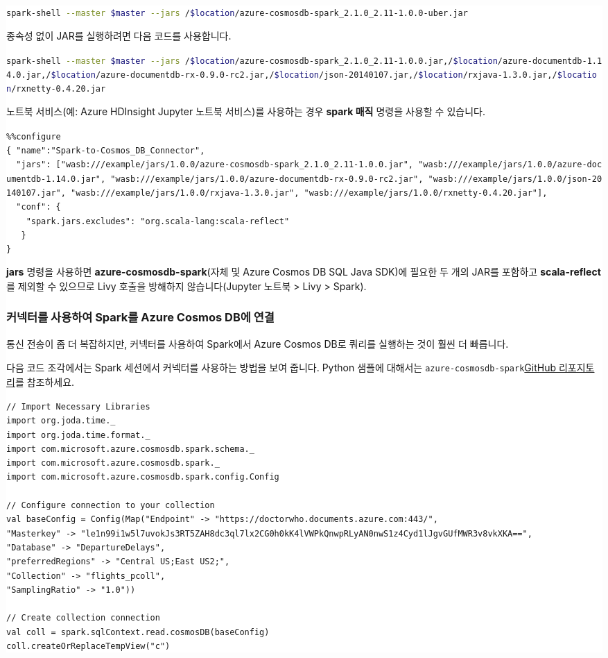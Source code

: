 ```bash
spark-shell --master $master --jars /$location/azure-cosmosdb-spark_2.1.0_2.11-1.0.0-uber.jar
```

종속성 없이 JAR를 실행하려면 다음 코드를 사용합니다.

```bash
spark-shell --master $master --jars /$location/azure-cosmosdb-spark_2.1.0_2.11-1.0.0.jar,/$location/azure-documentdb-1.14.0.jar,/$location/azure-documentdb-rx-0.9.0-rc2.jar,/$location/json-20140107.jar,/$location/rxjava-1.3.0.jar,/$location/rxnetty-0.4.20.jar 
```

노트북 서비스(예: Azure HDInsight Jupyter 노트북 서비스)를 사용하는 경우 **spark 매직** 명령을 사용할 수 있습니다.

```
%%configure
{ "name":"Spark-to-Cosmos_DB_Connector", 
  "jars": ["wasb:///example/jars/1.0.0/azure-cosmosdb-spark_2.1.0_2.11-1.0.0.jar", "wasb:///example/jars/1.0.0/azure-documentdb-1.14.0.jar", "wasb:///example/jars/1.0.0/azure-documentdb-rx-0.9.0-rc2.jar", "wasb:///example/jars/1.0.0/json-20140107.jar", "wasb:///example/jars/1.0.0/rxjava-1.3.0.jar", "wasb:///example/jars/1.0.0/rxnetty-0.4.20.jar"],
  "conf": {
    "spark.jars.excludes": "org.scala-lang:scala-reflect"
   }
}
```

**jars** 명령을 사용하면 **azure-cosmosdb-spark**(자체 및 Azure Cosmos DB SQL Java SDK)에 필요한 두 개의 JAR를 포함하고 **scala-reflect**를 제외할 수 있으므로 Livy 호출을 방해하지 않습니다(Jupyter 노트북 > Livy > Spark).

### <a name="connect-spark-to-azure-cosmos-db-using-the-connector"></a>커넥터를 사용하여 Spark를 Azure Cosmos DB에 연결
통신 전송이 좀 더 복잡하지만, 커넥터를 사용하여 Spark에서 Azure Cosmos DB로 쿼리를 실행하는 것이 훨씬 더 빠릅니다.

다음 코드 조각에서는 Spark 세션에서 커넥터를 사용하는 방법을 보여 줍니다. Python 샘플에 대해서는 `azure-cosmosdb-spark`[GitHub 리포지토리](https://github.com/Azure/azure-cosmosdb-spark)를 참조하세요.

```
// Import Necessary Libraries
import org.joda.time._
import org.joda.time.format._
import com.microsoft.azure.cosmosdb.spark.schema._
import com.microsoft.azure.cosmosdb.spark._
import com.microsoft.azure.cosmosdb.spark.config.Config

// Configure connection to your collection
val baseConfig = Config(Map("Endpoint" -> "https://doctorwho.documents.azure.com:443/",
"Masterkey" -> "le1n99i1w5l7uvokJs3RT5ZAH8dc3ql7lx2CG0h0kK4lVWPkQnwpRLyAN0nwS1z4Cyd1lJgvGUfMWR3v8vkXKA==",
"Database" -> "DepartureDelays",
"preferredRegions" -> "Central US;East US2;",
"Collection" -> "flights_pcoll",
"SamplingRatio" -> "1.0"))

// Create collection connection
val coll = spark.sqlContext.read.cosmosDB(baseConfig)
coll.createOrReplaceTempView("c")
```
